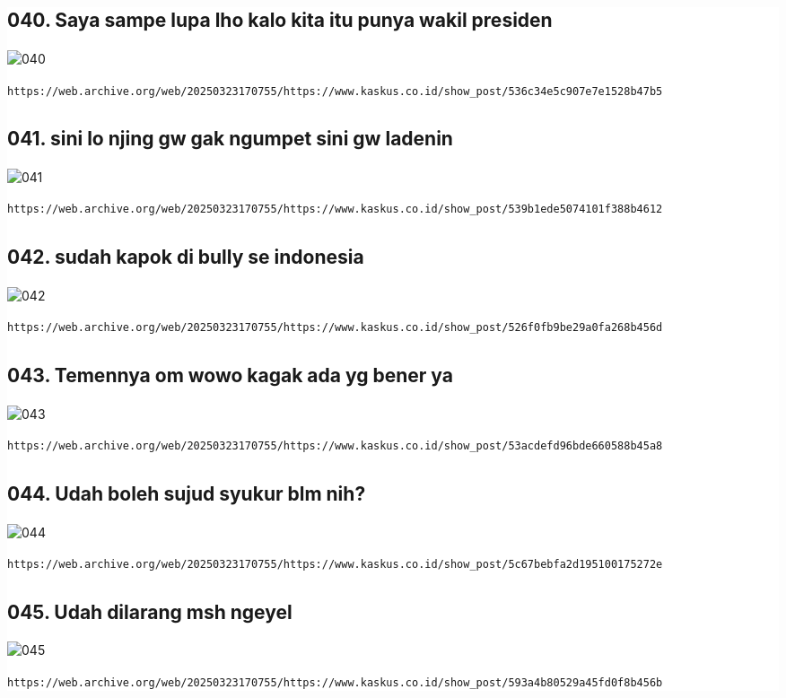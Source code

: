 ##  040. Saya sampe lupa lho kalo kita itu punya wakil presiden 

![040](img/040.png)

```
https://web.archive.org/web/20250323170755/https://www.kaskus.co.id/show_post/536c34e5c907e7e1528b47b5 
```

##  041. sini lo njing gw gak ngumpet sini gw ladenin

![041](img/041.png)

```
https://web.archive.org/web/20250323170755/https://www.kaskus.co.id/show_post/539b1ede5074101f388b4612 
```

##  042. sudah kapok di bully se indonesia       

![042](img/042.png)

```
https://web.archive.org/web/20250323170755/https://www.kaskus.co.id/show_post/526f0fb9be29a0fa268b456d 
```

##  043. Temennya om wowo kagak ada yg bener ya    

![043](img/043.png)

```
https://web.archive.org/web/20250323170755/https://www.kaskus.co.id/show_post/53acdefd96bde660588b45a8
```

##  044. Udah boleh sujud syukur blm nih?    

![044](img/044.png)

```
https://web.archive.org/web/20250323170755/https://www.kaskus.co.id/show_post/5c67bebfa2d195100175272e 
```

##  045. Udah dilarang msh ngeyel

![045](img/045.png)

```
https://web.archive.org/web/20250323170755/https://www.kaskus.co.id/show_post/593a4b80529a45fd0f8b456b
```
